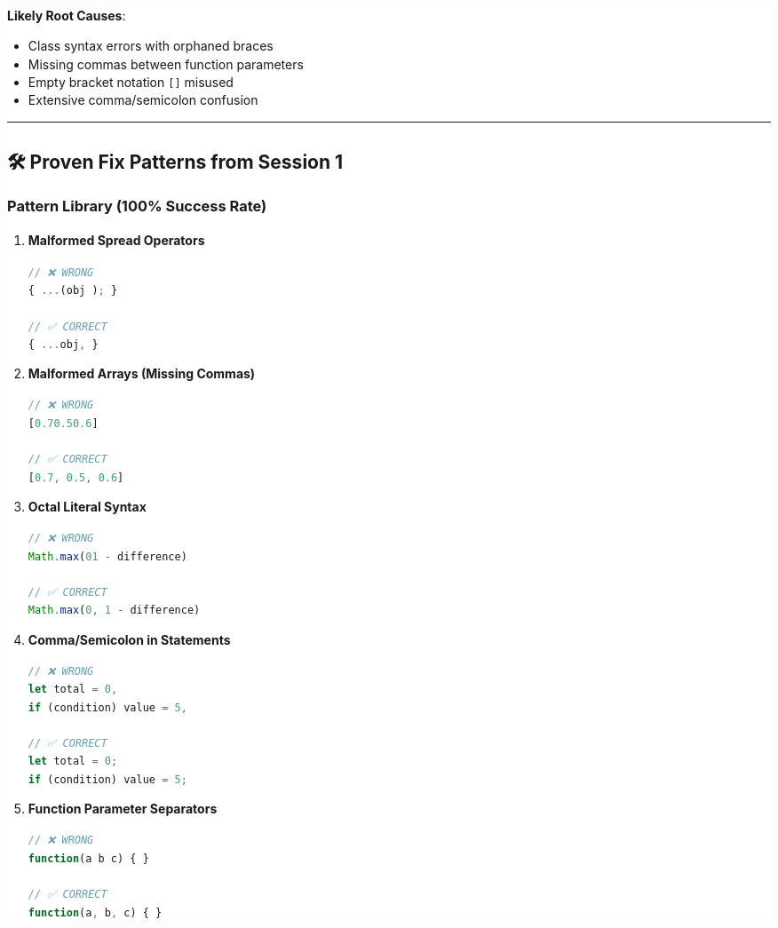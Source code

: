 **Likely Root Causes**:
- Class syntax errors with orphaned braces
- Missing commas between function parameters
- Empty bracket notation `[]` misused
- Extensive comma/semicolon confusion

---

## 🛠️ Proven Fix Patterns from Session 1

### **Pattern Library (100% Success Rate)**

1. **Malformed Spread Operators**
   ```typescript
   // ❌ WRONG
   { ...(obj ); }

   // ✅ CORRECT
   { ...obj, }
   ```

2. **Malformed Arrays (Missing Commas)**
   ```typescript
   // ❌ WRONG
   [0.70.50.6]

   // ✅ CORRECT
   [0.7, 0.5, 0.6]
   ```

3. **Octal Literal Syntax**
   ```typescript
   // ❌ WRONG
   Math.max(01 - difference)

   // ✅ CORRECT
   Math.max(0, 1 - difference)
   ```

4. **Comma/Semicolon in Statements**
   ```typescript
   // ❌ WRONG
   let total = 0,
   if (condition) value = 5,

   // ✅ CORRECT
   let total = 0;
   if (condition) value = 5;
   ```

5. **Function Parameter Separators**
   ```typescript
   // ❌ WRONG
   function(a b c) { }

   // ✅ CORRECT
   function(a, b, c) { }
   ```
